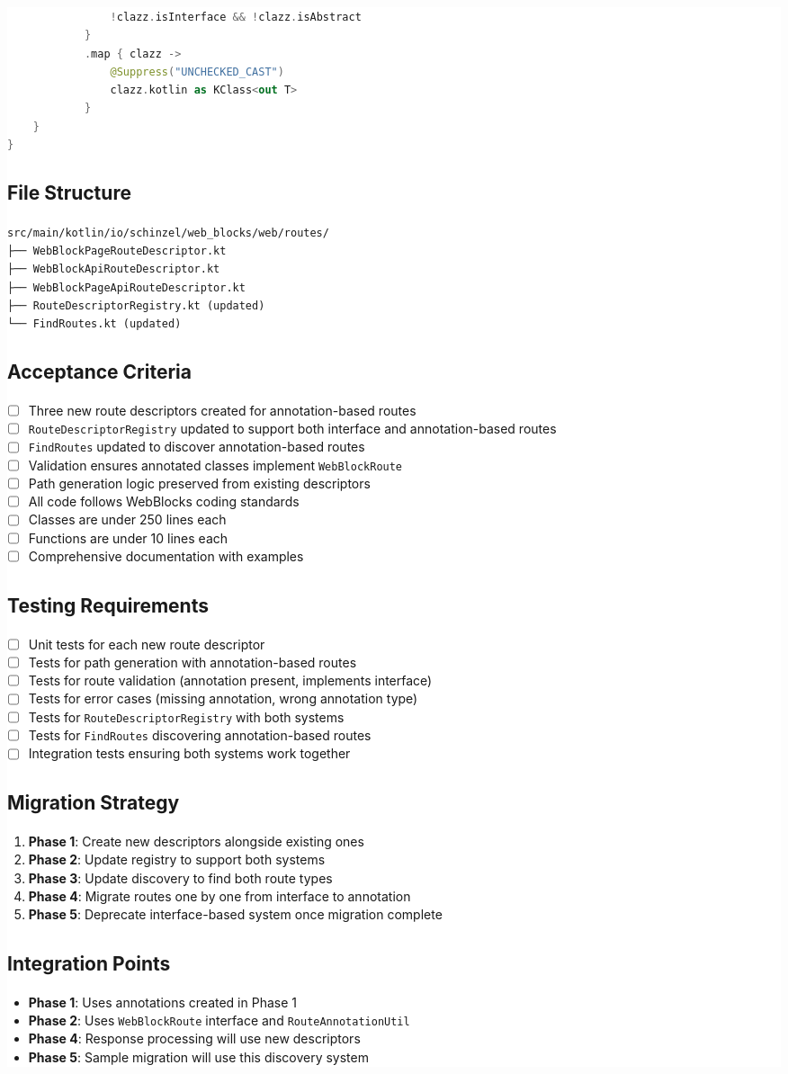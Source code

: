 ```kotlin
                !clazz.isInterface && !clazz.isAbstract
            }
            .map { clazz ->
                @Suppress("UNCHECKED_CAST")
                clazz.kotlin as KClass<out T>
            }
    }
}
```

## File Structure
```
src/main/kotlin/io/schinzel/web_blocks/web/routes/
├── WebBlockPageRouteDescriptor.kt
├── WebBlockApiRouteDescriptor.kt
├── WebBlockPageApiRouteDescriptor.kt
├── RouteDescriptorRegistry.kt (updated)
└── FindRoutes.kt (updated)
```

## Acceptance Criteria
- [ ] Three new route descriptors created for annotation-based routes
- [ ] `RouteDescriptorRegistry` updated to support both interface and annotation-based routes
- [ ] `FindRoutes` updated to discover annotation-based routes
- [ ] Validation ensures annotated classes implement `WebBlockRoute`
- [ ] Path generation logic preserved from existing descriptors
- [ ] All code follows WebBlocks coding standards
- [ ] Classes are under 250 lines each
- [ ] Functions are under 10 lines each
- [ ] Comprehensive documentation with examples

## Testing Requirements
- [ ] Unit tests for each new route descriptor
- [ ] Tests for path generation with annotation-based routes
- [ ] Tests for route validation (annotation present, implements interface)
- [ ] Tests for error cases (missing annotation, wrong annotation type)
- [ ] Tests for `RouteDescriptorRegistry` with both systems
- [ ] Tests for `FindRoutes` discovering annotation-based routes
- [ ] Integration tests ensuring both systems work together

## Migration Strategy
1. **Phase 1**: Create new descriptors alongside existing ones
2. **Phase 2**: Update registry to support both systems
3. **Phase 3**: Update discovery to find both route types
4. **Phase 4**: Migrate routes one by one from interface to annotation
5. **Phase 5**: Deprecate interface-based system once migration complete

## Integration Points
- **Phase 1**: Uses annotations created in Phase 1
- **Phase 2**: Uses `WebBlockRoute` interface and `RouteAnnotationUtil`
- **Phase 4**: Response processing will use new descriptors
- **Phase 5**: Sample migration will use this discovery system
